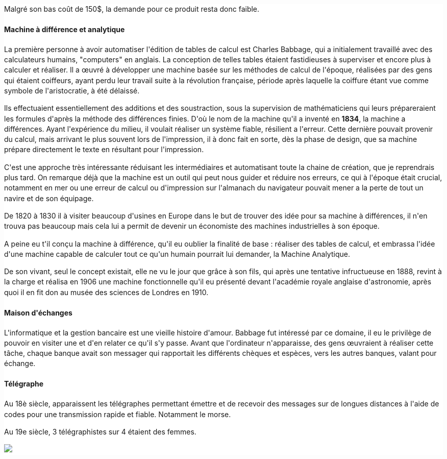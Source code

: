 Malgré son bas coût de 150$, la demande pour ce produit resta donc faible.



#### Machine à différence et analytique 

La première personne à avoir automatiser l'édition de tables de calcul est Charles Babbage, qui a initialement travaillé avec des calculateurs humains, "computers"  en anglais. La conception de telles tables étaient fastidieuses à superviser et encore plus à calculer et réaliser. Il a œuvré à développer une machine basée sur les méthodes de calcul de l'époque, réalisées par des gens qui étaient coiffeurs, ayant perdu leur travail suite à la révolution française, période après laquelle la coiffure étant vue comme symbole de l'aristocratie, à été délaissé.

Ils effectuaient essentiellement des additions et des soustraction, sous la supervision de mathématiciens qui leurs prépareraient les formules d'après la méthode des différences finies. D'où le nom de la machine qu'il a inventé en **1834**, la machine a différences.  Ayant l'expérience du milieu, il voulait réaliser un système fiable, résilient a l'erreur. Cette dernière pouvait provenir du calcul, mais arrivant le plus souvent lors de l'impression, il à donc fait en sorte, dès la phase de design, que sa machine prépare directement le texte en résultant pour l'impression.

C'est une approche très intéressante réduisant les intermédiaires et automatisant toute la chaine de création, que je reprendrais plus tard. On remarque déjà que la machine est un outil qui peut nous guider et réduire nos erreurs, ce qui à l'époque était crucial, notamment en mer ou une erreur de calcul ou d'impression sur l'almanach du navigateur pouvait mener a la perte de tout un navire et de son équipage. 

De 1820 à 1830 il à visiter beaucoup d'usines en Europe dans le but de trouver des idée pour sa machine à différences, il n'en trouva pas beaucoup mais cela lui a permit de devenir un économiste des machines industrielles à son époque.

A peine eu t'il conçu la machine à différence, qu'il eu oublier la finalité de base : réaliser des tables de calcul, et embrassa l'idée d'une machine capable de calculer tout ce qu'un humain pourrait lui demander, la Machine Analytique.

De son vivant, seul le concept existait, elle ne vu le jour que grâce à son fils, qui après une tentative infructueuse en 1888, revint à la charge et réalisa en 1906 une machine fonctionnelle qu'il eu présenté devant l'académie royale anglaise d'astronomie, après quoi il en fit don au musée des sciences de Londres en 1910.



#### Maison d'échanges

L'informatique et la gestion bancaire est une vieille histoire d'amour. Babbage fut intéressé par ce domaine, il eu le privilège de pouvoir en visiter une et d'en relater ce qu'il s'y passe. Avant que l'ordinateur n'apparaisse, des gens œuvraient à réaliser cette tâche, chaque banque avait son messager qui rapportait les différents chèques et espèces, vers les autres banques, valant pour échange.  



#### Télégraphe

Au 18è siècle, apparaissent les télégraphes permettant émettre et de recevoir des messages sur de longues distances  à l'aide de codes pour une transmission rapide et fiable. Notamment le morse.

Au 19e siècle, 3 télégraphistes sur 4 étaient des femmes.

![](https://upload.wikimedia.org/wikipedia/commons/thumb/8/8e/International_Morse_Code-fr.svg/1200px-International_Morse_Code-fr.svg.png)
